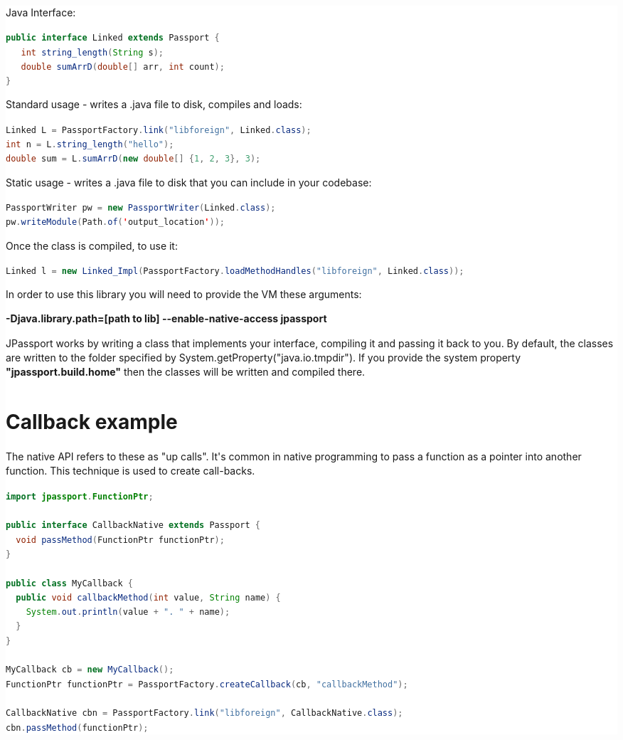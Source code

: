 Java Interface:
```Java
public interface Linked extends Passport {
   int string_length(String s);
   double sumArrD(double[] arr, int count);
}
```
Standard usage - writes a .java file to disk, compiles and loads:
```Java
Linked L = PassportFactory.link("libforeign", Linked.class); 
int n = L.string_length("hello");
double sum = L.sumArrD(new double[] {1, 2, 3}, 3);
```

Static usage - writes a .java file to disk that you can include in your codebase:
```java
PassportWriter pw = new PassportWriter(Linked.class);
pw.writeModule(Path.of('output_location'));
```
Once the class is compiled, to use it:
```java
Linked l = new Linked_Impl(PassportFactory.loadMethodHandles("libforeign", Linked.class));
```

In order to use this library you will need to provide the VM these arguments:

__-Djava.library.path=[path to lib] --enable-native-access jpassport__

JPassport works by writing a class that implements your interface, compiling it and passing it back to you.
By default, the classes are written to the folder specified by System.getProperty("java.io.tmpdir").
If you provide the system property __"jpassport.build.home"__ then the classes will be written and
compiled there.

# Callback example

The native API refers to these as "up calls". It's common in native programming to pass a function
as a pointer into another function. This technique is used to create call-backs.

```java
import jpassport.FunctionPtr;

public interface CallbackNative extends Passport {
  void passMethod(FunctionPtr functionPtr);
}

public class MyCallback {
  public void callbackMethod(int value, String name) {
    System.out.println(value + ". " + name);
  }
}

MyCallback cb = new MyCallback();
FunctionPtr functionPtr = PassportFactory.createCallback(cb, "callbackMethod");

CallbackNative cbn = PassportFactory.link("libforeign", CallbackNative.class);
cbn.passMethod(functionPtr);
```
